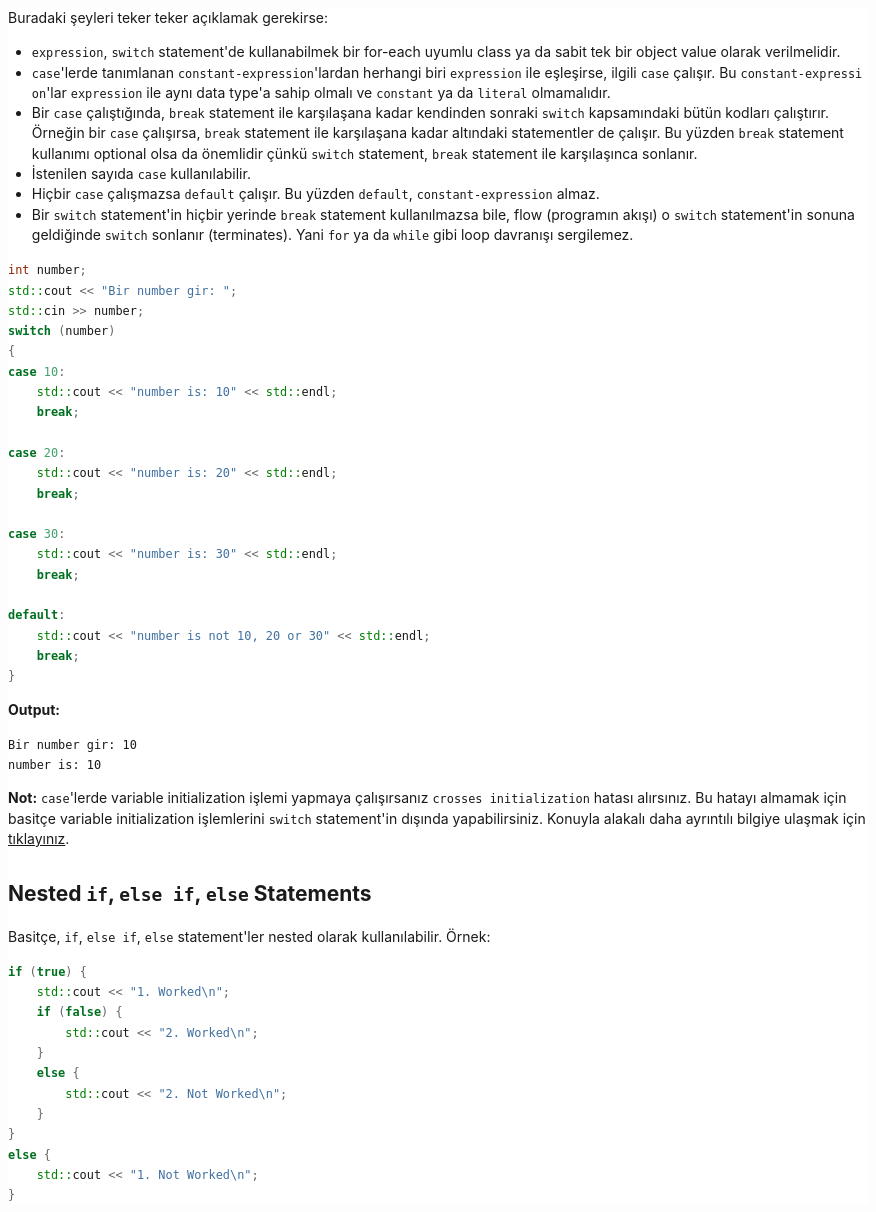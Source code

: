 Buradaki şeyleri teker teker açıklamak gerekirse:
- `expression`, `switch` statement'de kullanabilmek bir for-each uyumlu class ya da sabit tek bir object value olarak verilmelidir.
- `case`'lerde tanımlanan `constant-expression`'lardan herhangi biri `expression` ile eşleşirse, ilgili `case` çalışır. Bu `constant-expression`'lar `expression` ile aynı data type'a sahip olmalı ve `constant` ya da `literal` olmamalıdır.
- Bir `case` çalıştığında, `break` statement ile karşılaşana kadar kendinden sonraki `switch` kapsamındaki bütün kodları çalıştırır. Örneğin bir `case` çalışırsa, `break` statement ile karşılaşana kadar altındaki statementler de çalışır. Bu yüzden `break` statement kullanımı optional olsa da önemlidir çünkü `switch` statement, `break` statement ile karşılaşınca sonlanır.
- İstenilen sayıda `case` kullanılabilir.
- Hiçbir `case` çalışmazsa `default` çalışır. Bu yüzden `default`, `constant-expression` almaz.
- Bir `switch` statement'in hiçbir yerinde `break` statement kullanılmazsa bile, flow (programın akışı) o `switch` statement'in sonuna geldiğinde `switch` sonlanır (terminates). Yani `for` ya da `while` gibi loop davranışı sergilemez.
```cpp
int number;
std::cout << "Bir number gir: ";
std::cin >> number;
switch (number)
{
case 10:
	std::cout << "number is: 10" << std::endl;
	break;

case 20:
	std::cout << "number is: 20" << std::endl;
	break;

case 30:
	std::cout << "number is: 30" << std::endl;
	break;

default:
	std::cout << "number is not 10, 20 or 30" << std::endl;
	break;
}
```
**Output:**
```
Bir number gir: 10
number is: 10
```
**Not:** `case`'lerde variable initialization işlemi yapmaya çalışırsanız `crosses initialization` hatası alırsınız. Bu hatayı almamak için basitçe variable initialization işlemlerini `switch` statement'in dışında yapabilirsiniz. Konuyla alakalı daha ayrıntılı bilgiye ulaşmak için [tıklayınız](https://stackoverflow.com/questions/11578936/getting-a-bunch-of-crosses-initialization-error).

## Nested `if`, `else if`, `else` Statements
Basitçe, `if`, `else if`, `else` statement'ler nested olarak kullanılabilir. Örnek:
```cpp
if (true) {
	std::cout << "1. Worked\n";
	if (false) {
		std::cout << "2. Worked\n";
	}
	else {
		std::cout << "2. Not Worked\n";
	}
}
else {
	std::cout << "1. Not Worked\n";
}
```